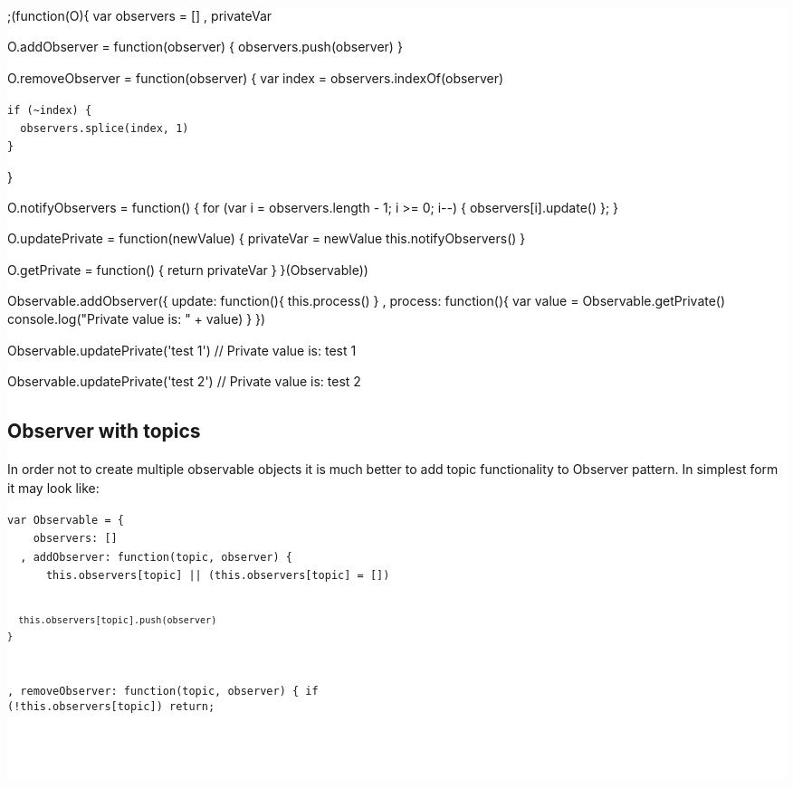 ;(function(O){
  var observers = []
    , privateVar

  O.addObserver = function(observer) {
    observers.push(observer)
  }

  O.removeObserver = function(observer) {
    var index = observers.indexOf(observer)

    if (~index) {
      observers.splice(index, 1)
    }
  }

  O.notifyObservers = function() {
    for (var i = observers.length - 1; i &gt;= 0; i--) {
      observers[i].update()
    };
  }

  O.updatePrivate = function(newValue) {
    privateVar = newValue
    this.notifyObservers()
  }

  O.getPrivate = function() {
    return privateVar
  }
}(Observable))

Observable.addObserver({
  update: function(){
    this.process()
  }
, process: function(){
    var value = Observable.getPrivate()
    console.log("Private value is: " + value)
  }
})

Observable.updatePrivate('test 1')
// Private value is: test 1

Observable.updatePrivate('test 2')
// Private value is: test 2</code></pre>
<h2>Observer with topics</h2>
In order not to create multiple observable objects it is much better to add topic functionality to Observer pattern. In simplest form it may look like:
<pre class="language-js"><code>var Observable = {
    observers: []
  , addObserver: function(topic, observer) {
      this.observers[topic] || (this.observers[topic] = [])

      this.observers[topic].push(observer)
    }
  , removeObserver: function(topic, observer) {
      if (!this.observers[topic])
        return;
